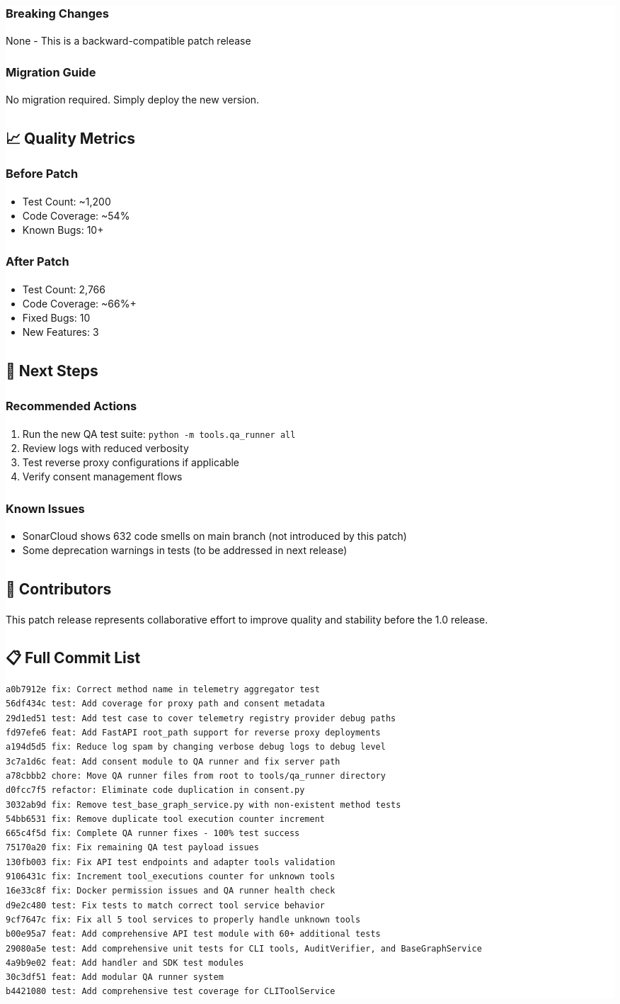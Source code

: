 ### Breaking Changes
None - This is a backward-compatible patch release

### Migration Guide
No migration required. Simply deploy the new version.

## 📈 Quality Metrics

### Before Patch
- Test Count: ~1,200
- Code Coverage: ~54%
- Known Bugs: 10+

### After Patch
- Test Count: 2,766
- Code Coverage: ~66%+
- Fixed Bugs: 10
- New Features: 3

## 🔄 Next Steps

### Recommended Actions
1. Run the new QA test suite: `python -m tools.qa_runner all`
2. Review logs with reduced verbosity
3. Test reverse proxy configurations if applicable
4. Verify consent management flows

### Known Issues
- SonarCloud shows 632 code smells on main branch (not introduced by this patch)
- Some deprecation warnings in tests (to be addressed in next release)

## 👥 Contributors
This patch release represents collaborative effort to improve quality and stability before the 1.0 release.

## 📋 Full Commit List

```
a0b7912e fix: Correct method name in telemetry aggregator test
56df434c test: Add coverage for proxy path and consent metadata
29d1ed51 test: Add test case to cover telemetry registry provider debug paths
fd97efe6 feat: Add FastAPI root_path support for reverse proxy deployments
a194d5d5 fix: Reduce log spam by changing verbose debug logs to debug level
3c7a1d6c feat: Add consent module to QA runner and fix server path
a78cbbb2 chore: Move QA runner files from root to tools/qa_runner directory
d0fcc7f5 refactor: Eliminate code duplication in consent.py
3032ab9d fix: Remove test_base_graph_service.py with non-existent method tests
54bb6531 fix: Remove duplicate tool execution counter increment
665c4f5d fix: Complete QA runner fixes - 100% test success
75170a20 fix: Fix remaining QA test payload issues
130fb003 fix: Fix API test endpoints and adapter tools validation
9106431c fix: Increment tool_executions counter for unknown tools
16e33c8f fix: Docker permission issues and QA runner health check
d9e2c480 test: Fix tests to match correct tool service behavior
9cf7647c fix: Fix all 5 tool services to properly handle unknown tools
b00e95a7 feat: Add comprehensive API test module with 60+ additional tests
29080a5e test: Add comprehensive unit tests for CLI tools, AuditVerifier, and BaseGraphService
4a9b9e02 feat: Add handler and SDK test modules
30c3df51 feat: Add modular QA runner system
b4421080 test: Add comprehensive test coverage for CLIToolService
```